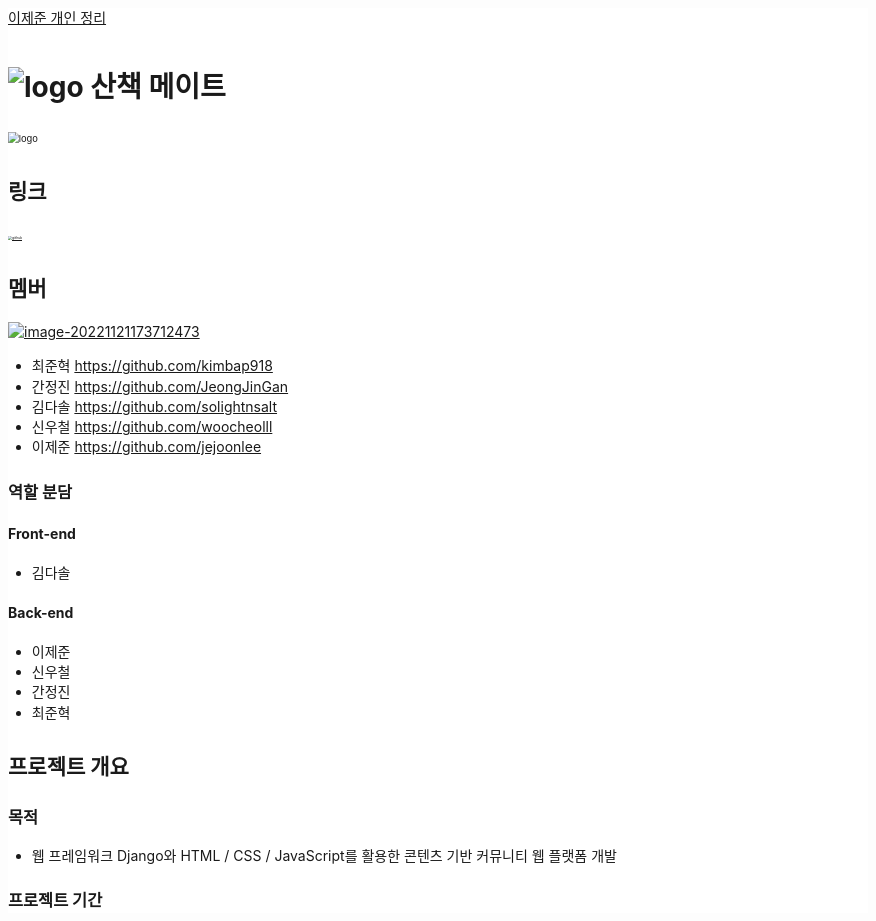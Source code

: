 [이제준 개인 정리](https://github.com/jejoonlee/TIL-and-Coding-Test/blob/master/Multicampus_Final_Project/Final_2.md)

# ![logo](README.assets/navlogo.png) 산책 메이트

<img src="README.assets/logo.png" alt="logo" style="zoom:67%;" />

## 링크

[<img src="https://allvectorlogo.com/img/2021/12/github-logo-vector.png" alt="github" style="zoom: 25%;" />](https://github.com/kimbap918/sanme_proj)





## 멤버

[![image-20221121173712473](README.assets/image-20221121173712473.png)](https://github.com/kimbap918/sanme_proj/graphs/contributors)

+ 최준혁 https://github.com/kimbap918
+ 간정진 https://github.com/JeongJinGan
+ 김다솔 https://github.com/solightnsalt
+ 신우철 https://github.com/woocheolll
+ 이제준 https://github.com/jejoonlee


### 역할 분담

#### Front-end

+ 김다솔 



#### Back-end

+ 이제준 
+ 신우철 
+ 간정진 
+ 최준혁 





## 프로젝트 개요

### 목적

+ 웹 프레임워크 Django와 HTML / CSS / JavaScript를 활용한 콘텐츠 기반 커뮤니티 웹 플랫폼 개발



### 프로젝트 기간
